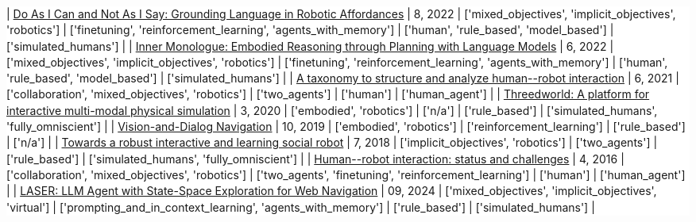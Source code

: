 | [Do As I Can and Not As I Say: Grounding Language in Robotic Affordances](https://say-can.github.io/)                                                                                                                                                                                                                                                                                        | 8, 2022  | ['mixed_objectives', 'implicit_objectives', 'robotics']                                         | ['finetuning', 'reinforcement_learning', 'agents_with_memory']                                                    | ['human', 'rule_based', 'model_based'] | ['simulated_humans']                                                |
| [Inner Monologue: Embodied Reasoning through Planning with Language Models](https://arxiv.org/abs/2207.05608)                                                                                                                                                                                                                                                                                | 6, 2022  | ['mixed_objectives', 'implicit_objectives', 'robotics']                                         | ['finetuning', 'reinforcement_learning', 'agents_with_memory']                                                    | ['human', 'rule_based', 'model_based'] | ['simulated_humans']                                                |
| [A taxonomy to structure and analyze human--robot interaction](https://link.springer.com/article/10.1007/s12369-020-00666-5)                                                                                                                                                                                                                                                                 | 6, 2021  | ['collaboration', 'mixed_objectives', 'robotics']                                               | ['two_agents']                                                                                                    | ['human']                              | ['human_agent']                                                     |
| [Threedworld: A platform for interactive multi-modal physical simulation](https://www.threedworld.org/)                                                                                                                                                                                                                                                                                      | 3, 2020  | ['embodied', 'robotics']                                                                        | ['n/a']                                                                                                           | ['rule_based']                         | ['simulated_humans', 'fully_omniscient']                            |
| [Vision-and-Dialog Navigation](https://cvdn.dev/)                                                                                                                                                                                                                                                                                                                                            | 10, 2019 | ['embodied', 'robotics']                                                                        | ['reinforcement_learning']                                                                                        | ['rule_based']                         | ['n/a']                                                             |
| [Towards a robust interactive and learning social robot](https://www.ifaamas.org/Proceedings/aamas2018/pdfs/p883.pdf)                                                                                                                                                                                                                                                                        | 7, 2018  | ['implicit_objectives', 'robotics']                                                             | ['two_agents']                                                                                                    | ['rule_based']                         | ['simulated_humans', 'fully_omniscient']                            |
| [Human--robot interaction: status and challenges](https://journals.sagepub.com/doi/10.1177/0018720816644364)                                                                                                                                                                                                                                                                                 | 4, 2016  | ['collaboration', 'mixed_objectives', 'robotics']                                               | ['two_agents', 'finetuning', 'reinforcement_learning']                                                            | ['human']                              | ['human_agent']                                                     |
| [LASER: LLM Agent with State-Space Exploration for Web Navigation](https://arxiv.org/abs/2309.08172)                                                                                                                                                                                                                                                                                         | 09, 2024 | ['mixed_objectives', 'implicit_objectives', 'virtual']                                          | ['prompting_and_in_context_learning', 'agents_with_memory']                                                       | ['rule_based']                         | ['simulated_humans']                                                |